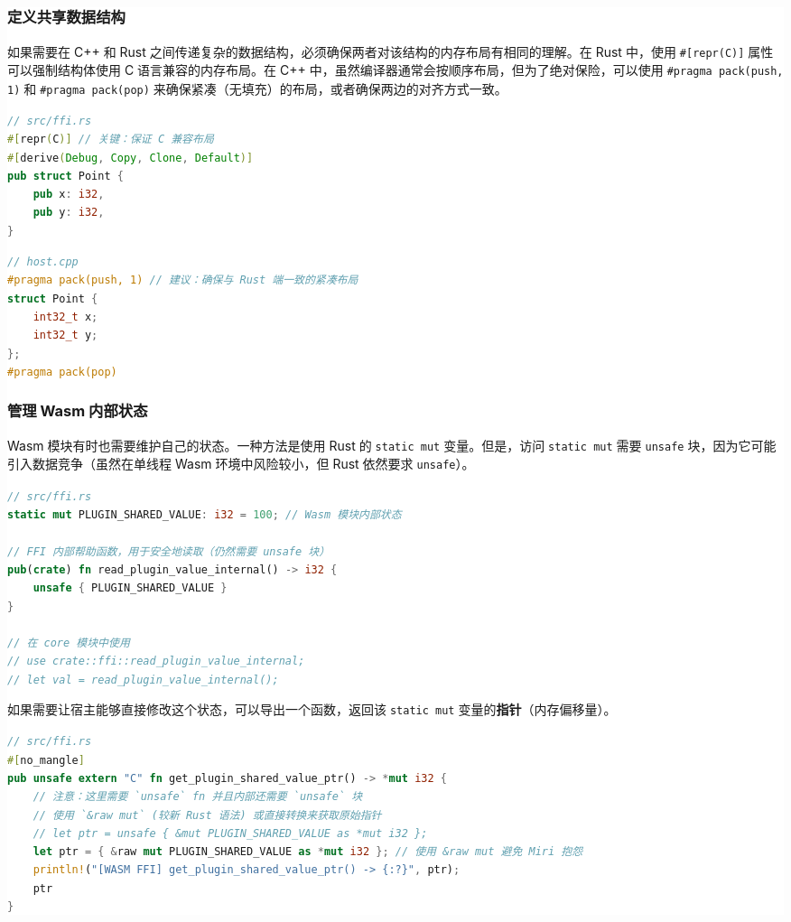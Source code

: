 ### 定义共享数据结构

如果需要在 C++ 和 Rust 之间传递复杂的数据结构，必须确保两者对该结构的内存布局有相同的理解。在 Rust 中，使用 `#[repr(C)]`
属性可以强制结构体使用 C 语言兼容的内存布局。在 C++ 中，虽然编译器通常会按顺序布局，但为了绝对保险，可以使用
`#pragma pack(push, 1)` 和 `#pragma pack(pop)` 来确保紧凑（无填充）的布局，或者确保两边的对齐方式一致。

```rust
// src/ffi.rs
#[repr(C)] // 关键：保证 C 兼容布局
#[derive(Debug, Copy, Clone, Default)]
pub struct Point {
    pub x: i32,
    pub y: i32,
}
```

```cpp
// host.cpp
#pragma pack(push, 1) // 建议：确保与 Rust 端一致的紧凑布局
struct Point {
    int32_t x;
    int32_t y;
};
#pragma pack(pop)
```

### 管理 Wasm 内部状态

Wasm 模块有时也需要维护自己的状态。一种方法是使用 Rust 的 `static mut` 变量。但是，访问 `static mut` 需要 `unsafe`
块，因为它可能引入数据竞争（虽然在单线程 Wasm 环境中风险较小，但 Rust 依然要求 `unsafe`）。

```rust
// src/ffi.rs
static mut PLUGIN_SHARED_VALUE: i32 = 100; // Wasm 模块内部状态

// FFI 内部帮助函数，用于安全地读取（仍然需要 unsafe 块）
pub(crate) fn read_plugin_value_internal() -> i32 {
    unsafe { PLUGIN_SHARED_VALUE }
}

// 在 core 模块中使用
// use crate::ffi::read_plugin_value_internal;
// let val = read_plugin_value_internal();
```

如果需要让宿主能够直接修改这个状态，可以导出一个函数，返回该 `static mut` 变量的**指针**（内存偏移量）。

```rust
// src/ffi.rs
#[no_mangle]
pub unsafe extern "C" fn get_plugin_shared_value_ptr() -> *mut i32 {
    // 注意：这里需要 `unsafe` fn 并且内部还需要 `unsafe` 块
    // 使用 `&raw mut` (较新 Rust 语法) 或直接转换来获取原始指针
    // let ptr = unsafe { &mut PLUGIN_SHARED_VALUE as *mut i32 };
    let ptr = { &raw mut PLUGIN_SHARED_VALUE as *mut i32 }; // 使用 &raw mut 避免 Miri 抱怨
    println!("[WASM FFI] get_plugin_shared_value_ptr() -> {:?}", ptr);
    ptr
}
```
